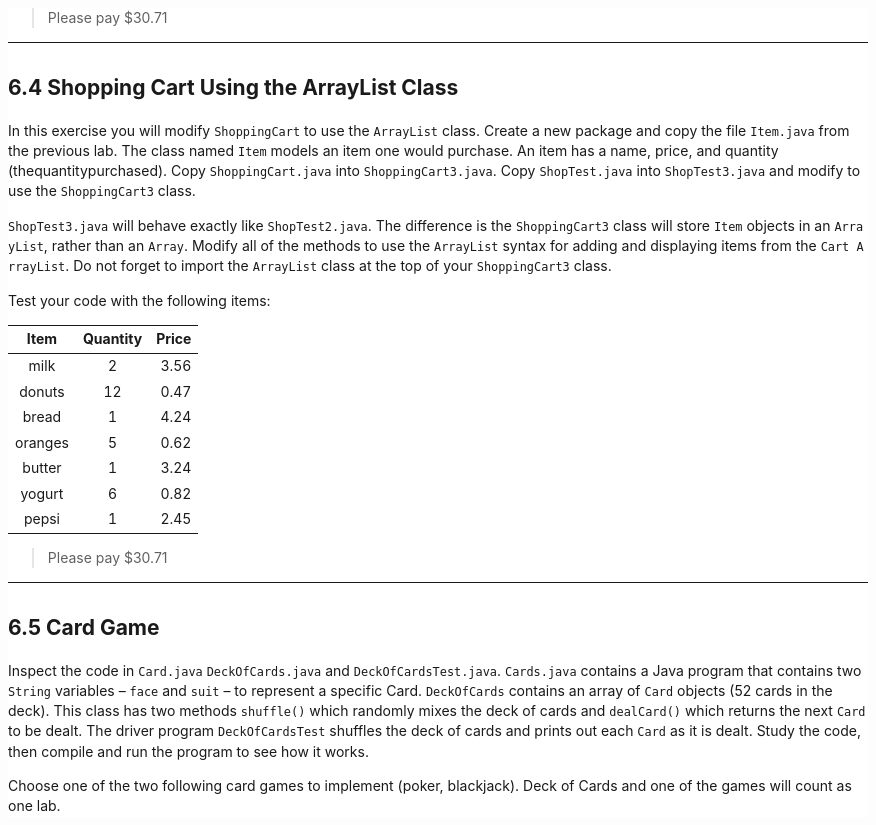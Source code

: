 > Please pay $30.71

___
## 6.4 Shopping Cart Using the ArrayList Class

In this exercise you will modify `ShoppingCart` to use the `ArrayList` class. Create a new package and copy the file 
`Item.java` from the previous lab. The class named `Item` models an item one would purchase. An item has a name, price,
and quantity (thequantitypurchased). Copy `ShoppingCart.java` into `ShoppingCart3.java`. Copy `ShopTest.java` into 
`ShopTest3.java` and modify to use the `ShoppingCart3` class.

`ShopTest3.java` will behave exactly like `ShopTest2.java`. The difference is the `ShoppingCart3` class will store 
`Item` objects in an `ArrayList`, rather than an `Array`. Modify all of the methods to use the `ArrayList` syntax for 
adding and displaying items from the `Cart ArrayList`. Do not forget to import the `ArrayList` class at the top of your 
`ShoppingCart3` class.

Test your code with the following items:

Item | Quantity | Price
:----:|:---------:|------:
milk|2|3.56
donuts|12|0.47
bread|1|4.24
oranges|5|0.62
butter|1|3.24
yogurt|6|0.82
pepsi|1|2.45
        
> Please pay $30.71   

___
## 6.5 Card Game

Inspect the code in `Card.java` `DeckOfCards.java` and `DeckOfCardsTest.java`. `Cards.java` contains a Java program that 
contains two `String` variables – `face` and `suit` – to represent a specific Card. `DeckOfCards` contains an array of 
`Card` objects (52 cards in the deck). This class has two methods `shuffle()` which randomly mixes the deck of cards and 
`dealCard()` which returns the next `Card` to be dealt. The driver program `DeckOfCardsTest` shuffles the deck of cards 
and prints out each `Card` as it is dealt. Study the code, then compile and run the program to see how it works.

Choose one of the two following card games to implement (poker, blackjack). Deck of Cards and one of the games will 
count as one lab.
